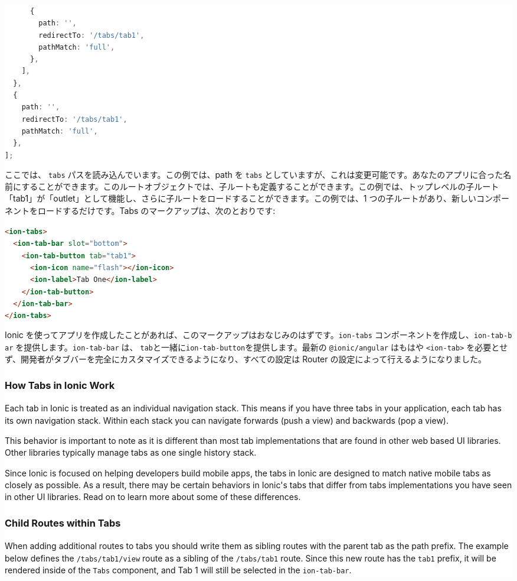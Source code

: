```ts
      {
        path: '',
        redirectTo: '/tabs/tab1',
        pathMatch: 'full',
      },
    ],
  },
  {
    path: '',
    redirectTo: '/tabs/tab1',
    pathMatch: 'full',
  },
];
```

ここでは、 `tabs` パスを読み込んでいます。この例では、path を `tabs` としていますが、これは変更可能です。あなたのアプリに合った名前にすることができます。このルートオブジェクトでは、子ルートも定義することができます。この例では、トップレベルの子ルート「tab1」が「outlet」として機能し、さらに子ルートをロードすることができます。この例では、1 つの子ルートがあり、新しいコンポーネントをロードするだけです。Tabs のマークアップは、次のとおりです:

```html
<ion-tabs>
  <ion-tab-bar slot="bottom">
    <ion-tab-button tab="tab1">
      <ion-icon name="flash"></ion-icon>
      <ion-label>Tab One</ion-label>
    </ion-tab-button>
  </ion-tab-bar>
</ion-tabs>
```

Ionic を使ってアプリを作成したことがあれば、このマークアップはおなじみのはずです。`ion-tabs` コンポーネントを作成し、`ion-tab-bar` を提供します。`ion-tab-bar` は、 `tab`と一緒に`ion-tab-button`を提供します。最新の `@ionic/angular` はもはや `<ion-tab>` を必要とせず、開発者がタブバーを完全にカスタマイズできるようになり、すべての設定は Router の設定によって行えるようになりました。

### How Tabs in Ionic Work

Each tab in Ionic is treated as an individual navigation stack. This means if you have three tabs in your application, each tab has its own navigation stack. Within each stack you can navigate forwards (push a view) and backwards (pop a view).

This behavior is important to note as it is different than most tab implementations that are found in other web based UI libraries. Other libraries typically manage tabs as one single history stack.

Since Ionic is focused on helping developers build mobile apps, the tabs in Ionic are designed to match native mobile tabs as closely as possible. As a result, there may be certain behaviors in Ionic's tabs that differ from tabs implementations you have seen in other UI libraries. Read on to learn more about some of these differences.

### Child Routes within Tabs

When adding additional routes to tabs you should write them as sibling routes with the parent tab as the path prefix. The example below defines the `/tabs/tab1/view` route as a sibling of the `/tabs/tab1` route. Since this new route has the `tab1` prefix, it will be rendered inside of the `Tabs` component, and Tab 1 will still be selected in the `ion-tab-bar`.
